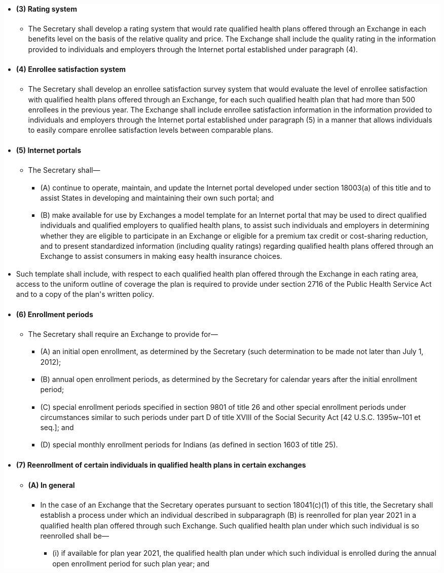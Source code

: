 * #### (3) Rating system
  * The Secretary shall develop a rating system that would rate qualified health plans offered through an Exchange in each benefits level on the basis of the relative quality and price. The Exchange shall include the quality rating in the information provided to individuals and employers through the Internet portal established under paragraph (4).

* #### (4) Enrollee satisfaction system
  * The Secretary shall develop an enrollee satisfaction survey system that would evaluate the level of enrollee satisfaction with qualified health plans offered through an Exchange, for each such qualified health plan that had more than 500 enrollees in the previous year. The Exchange shall include enrollee satisfaction information in the information provided to individuals and employers through the Internet portal established under paragraph (5) in a manner that allows individuals to easily compare enrollee satisfaction levels between comparable plans.

* #### (5) Internet portals
  * The Secretary shall—

    * (A) continue to operate, maintain, and update the Internet portal developed under section 18003(a) of this title and to assist States in developing and maintaining their own such portal; and

    * (B) make available for use by Exchanges a model template for an Internet portal that may be used to direct qualified individuals and qualified employers to qualified health plans, to assist such individuals and employers in determining whether they are eligible to participate in an Exchange or eligible for a premium tax credit or cost-sharing reduction, and to present standardized information (including quality ratings) regarding qualified health plans offered through an Exchange to assist consumers in making easy health insurance choices.


* Such template shall include, with respect to each qualified health plan offered through the Exchange in each rating area, access to the uniform outline of coverage the plan is required to provide under section 2716 of the Public Health Service Act and to a copy of the plan's written policy.

* #### (6) Enrollment periods
  * The Secretary shall require an Exchange to provide for—

    * (A) an initial open enrollment, as determined by the Secretary (such determination to be made not later than July 1, 2012);

    * (B) annual open enrollment periods, as determined by the Secretary for calendar years after the initial enrollment period;

    * (C) special enrollment periods specified in section 9801 of title 26 and other special enrollment periods under circumstances similar to such periods under part D of title XVIII of the Social Security Act [42 U.S.C. 1395w–101 et seq.]; and

    * (D) special monthly enrollment periods for Indians (as defined in section 1603 of title 25).

* #### (7) Reenrollment of certain individuals in qualified health plans in certain exchanges
  * #### (A) In general
    * In the case of an Exchange that the Secretary operates pursuant to section 18041(c)(1) of this title, the Secretary shall establish a process under which an individual described in subparagraph (B) is reenrolled for plan year 2021 in a qualified health plan offered through such Exchange. Such qualified health plan under which such individual is so reenrolled shall be—

      * (i) if available for plan year 2021, the qualified health plan under which such individual is enrolled during the annual open enrollment period for such plan year; and
